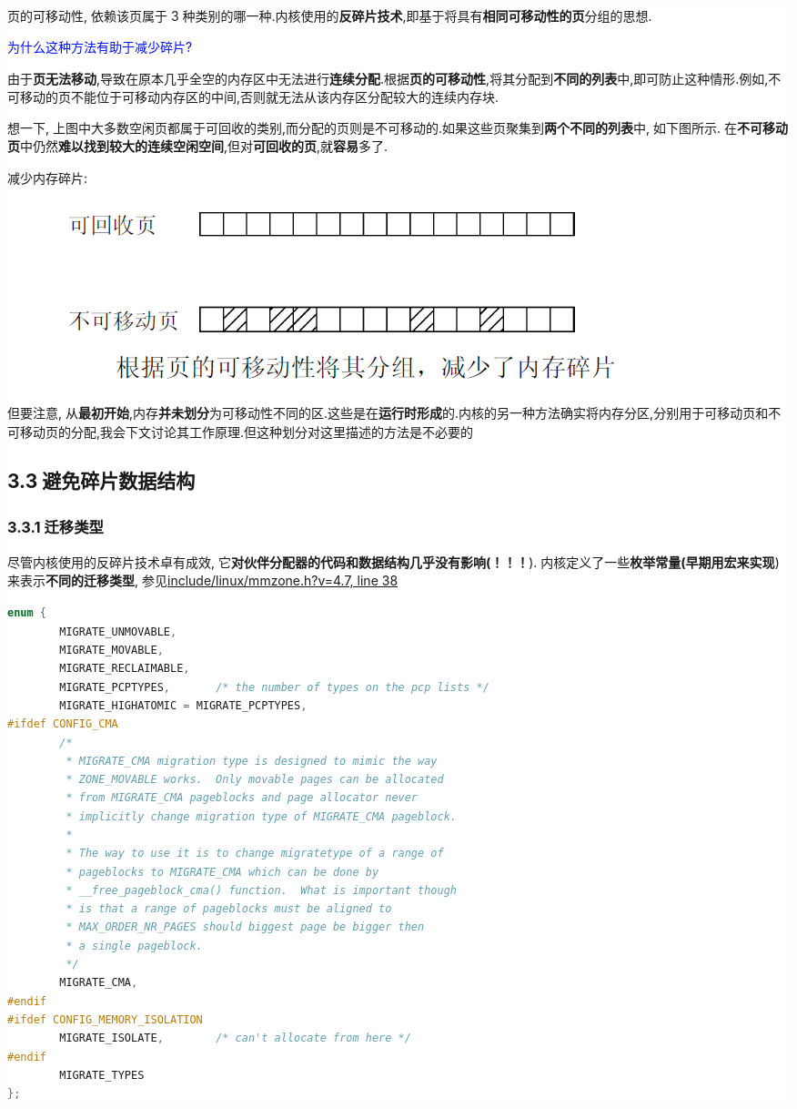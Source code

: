 页的可移动性, 依赖该页属于 3 种类别的哪一种.内核使用的**反碎片技术**,即基于将具有**相同可移动性的页**分组的思想.

<font color=0x00ffff>
为什么这种方法有助于减少碎片?
</font>

由于**页无法移动**,导致在原本几乎全空的内存区中无法进行**连续分配**.根据**页的可移动性**,将其分配到**不同的列表**中,即可防止这种情形.例如,不可移动的页不能位于可移动内存区的中间,否则就无法从该内存区分配较大的连续内存块.

想一下, 上图中大多数空闲页都属于可回收的类别,而分配的页则是不可移动的.如果这些页聚集到**两个不同的列表**中, 如下图所示. 在**不可移动页**中仍然**难以找到较大的连续空闲空间**,但对**可回收的页**,就**容易**多了.

减少内存碎片:

![减少内存碎片](./images/little_memory_fragmentation.png)

但要注意, 从**最初开始**,内存**并未划分**为可移动性不同的区.这些是在**运行时形成**的.内核的另一种方法确实将内存分区,分别用于可移动页和不可移动页的分配,我会下文讨论其工作原理.但这种划分对这里描述的方法是不必要的

## 3.3 避免碎片数据结构

### 3.3.1 迁移类型

尽管内核使用的反碎片技术卓有成效, 它**对伙伴分配器的代码和数据结构几乎没有影响(！！！**). 内核定义了一些**枚举常量(早期用宏来实现**)来表示**不同的迁移类型**, 参见[include/linux/mmzone.h?v=4.7, line 38](http://lxr.free-electrons.com/source/include/linux/mmzone.h?v=4.7#L38)

```cpp
enum {
        MIGRATE_UNMOVABLE,
        MIGRATE_MOVABLE,
        MIGRATE_RECLAIMABLE,
        MIGRATE_PCPTYPES,       /* the number of types on the pcp lists */
        MIGRATE_HIGHATOMIC = MIGRATE_PCPTYPES,
#ifdef CONFIG_CMA
        /*
         * MIGRATE_CMA migration type is designed to mimic the way
         * ZONE_MOVABLE works.  Only movable pages can be allocated
         * from MIGRATE_CMA pageblocks and page allocator never
         * implicitly change migration type of MIGRATE_CMA pageblock.
         *
         * The way to use it is to change migratetype of a range of
         * pageblocks to MIGRATE_CMA which can be done by
         * __free_pageblock_cma() function.  What is important though
         * is that a range of pageblocks must be aligned to
         * MAX_ORDER_NR_PAGES should biggest page be bigger then
         * a single pageblock.
         */
        MIGRATE_CMA,
#endif
#ifdef CONFIG_MEMORY_ISOLATION
        MIGRATE_ISOLATE,        /* can't allocate from here */
#endif
        MIGRATE_TYPES
};
```